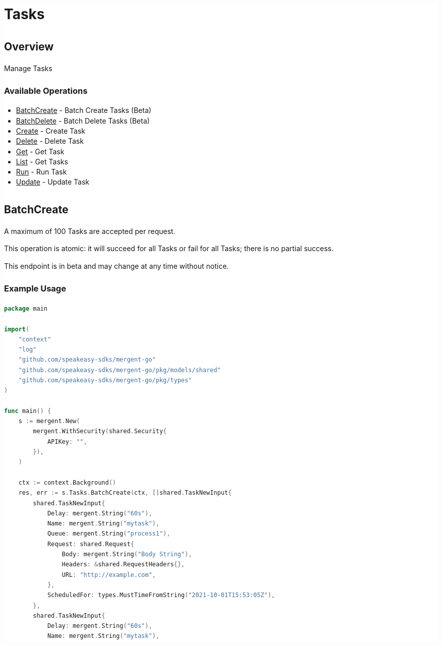 # Tasks

## Overview

Manage Tasks

### Available Operations

* [BatchCreate](#batchcreate) - Batch Create Tasks (Beta)
* [BatchDelete](#batchdelete) - Batch Delete Tasks (Beta)
* [Create](#create) - Create Task
* [Delete](#delete) - Delete Task
* [Get](#get) - Get Task
* [List](#list) - Get Tasks
* [Run](#run) - Run Task
* [Update](#update) - Update Task

## BatchCreate

A maximum of 100 Tasks are accepted per request.

This operation is atomic: it will succeed for all Tasks or fail for all
Tasks; there is no partial success.

This endpoint is in beta and may change at any time without notice.


### Example Usage

```go
package main

import(
	"context"
	"log"
	"github.com/speakeasy-sdks/mergent-go"
	"github.com/speakeasy-sdks/mergent-go/pkg/models/shared"
	"github.com/speakeasy-sdks/mergent-go/pkg/types"
)

func main() {
    s := mergent.New(
        mergent.WithSecurity(shared.Security{
            APIKey: "",
        }),
    )

    ctx := context.Background()
    res, err := s.Tasks.BatchCreate(ctx, []shared.TaskNewInput{
        shared.TaskNewInput{
            Delay: mergent.String("60s"),
            Name: mergent.String("mytask"),
            Queue: mergent.String("process1"),
            Request: shared.Request{
                Body: mergent.String("Body String"),
                Headers: &shared.RequestHeaders{},
                URL: "http://example.com",
            },
            ScheduledFor: types.MustTimeFromString("2021-10-01T15:53:05Z"),
        },
        shared.TaskNewInput{
            Delay: mergent.String("60s"),
            Name: mergent.String("mytask"),
```